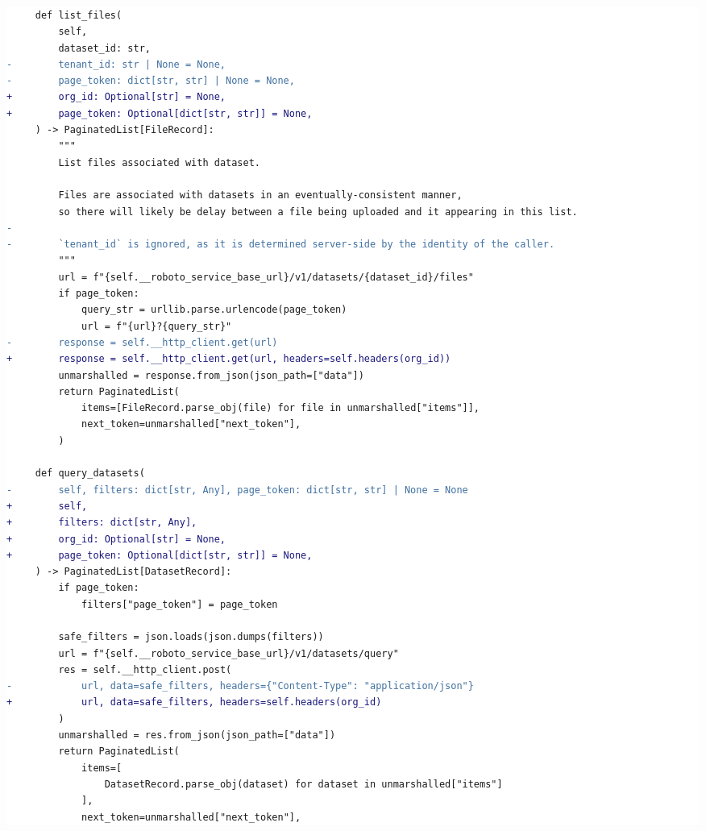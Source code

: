 ```diff
     def list_files(
         self,
         dataset_id: str,
-        tenant_id: str | None = None,
-        page_token: dict[str, str] | None = None,
+        org_id: Optional[str] = None,
+        page_token: Optional[dict[str, str]] = None,
     ) -> PaginatedList[FileRecord]:
         """
         List files associated with dataset.
 
         Files are associated with datasets in an eventually-consistent manner,
         so there will likely be delay between a file being uploaded and it appearing in this list.
-
-        `tenant_id` is ignored, as it is determined server-side by the identity of the caller.
         """
         url = f"{self.__roboto_service_base_url}/v1/datasets/{dataset_id}/files"
         if page_token:
             query_str = urllib.parse.urlencode(page_token)
             url = f"{url}?{query_str}"
-        response = self.__http_client.get(url)
+        response = self.__http_client.get(url, headers=self.headers(org_id))
         unmarshalled = response.from_json(json_path=["data"])
         return PaginatedList(
             items=[FileRecord.parse_obj(file) for file in unmarshalled["items"]],
             next_token=unmarshalled["next_token"],
         )
 
     def query_datasets(
-        self, filters: dict[str, Any], page_token: dict[str, str] | None = None
+        self,
+        filters: dict[str, Any],
+        org_id: Optional[str] = None,
+        page_token: Optional[dict[str, str]] = None,
     ) -> PaginatedList[DatasetRecord]:
         if page_token:
             filters["page_token"] = page_token
 
         safe_filters = json.loads(json.dumps(filters))
         url = f"{self.__roboto_service_base_url}/v1/datasets/query"
         res = self.__http_client.post(
-            url, data=safe_filters, headers={"Content-Type": "application/json"}
+            url, data=safe_filters, headers=self.headers(org_id)
         )
         unmarshalled = res.from_json(json_path=["data"])
         return PaginatedList(
             items=[
                 DatasetRecord.parse_obj(dataset) for dataset in unmarshalled["items"]
             ],
             next_token=unmarshalled["next_token"],
```
